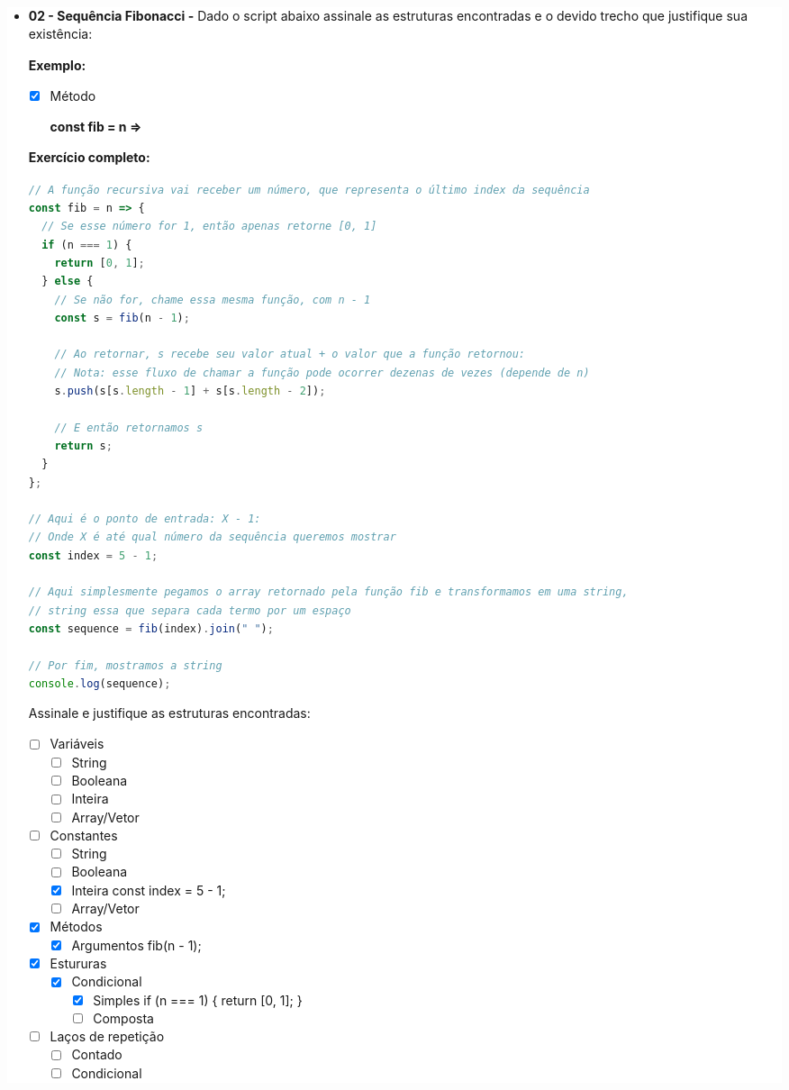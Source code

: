 - **02 - Sequência Fibonacci -** Dado o script abaixo assinale as estruturas encontradas e o devido trecho que justifique sua existência:
    
    **Exemplo:** 
    
    - [x]  Método

          **const fib = n =>**
        
        
    
    **Exercício completo:**
    
    ```jsx
    // A função recursiva vai receber um número, que representa o último index da sequência
    const fib = n => {
      // Se esse número for 1, então apenas retorne [0, 1]
      if (n === 1) {
        return [0, 1];
      } else {
        // Se não for, chame essa mesma função, com n - 1
        const s = fib(n - 1);
        
        // Ao retornar, s recebe seu valor atual + o valor que a função retornou:
        // Nota: esse fluxo de chamar a função pode ocorrer dezenas de vezes (depende de n)
        s.push(s[s.length - 1] + s[s.length - 2]);
        
        // E então retornamos s
        return s;
      }
    };
    
    // Aqui é o ponto de entrada: X - 1:
    // Onde X é até qual número da sequência queremos mostrar
    const index = 5 - 1;
    
    // Aqui simplesmente pegamos o array retornado pela função fib e transformamos em uma string,
    // string essa que separa cada termo por um espaço
    const sequence = fib(index).join(" ");
    
    // Por fim, mostramos a string
    console.log(sequence);
    ```
    
    Assinale e justifique as estruturas encontradas:
    
    - [ ]  Variáveis
        - [ ]  String
        - [ ]  Booleana
        - [ ]  Inteira
        - [ ]  Array/Vetor
    - [ ]  Constantes
        - [ ]  String
        - [ ]  Booleana
        - [x]  Inteira
             const index = 5 - 1;
        - [ ]  Array/Vetor
    - [x]  Métodos
        - [x]  Argumentos
              fib(n - 1);
    - [x]  Estururas
        - [x]  Condicional
            - [x]  Simples
             if (n === 1) {
             return [0, 1];
             }
            - [ ]  Composta
    - [ ]  Laços de repetição
        - [ ]  Contado
        - [ ]  Condicional